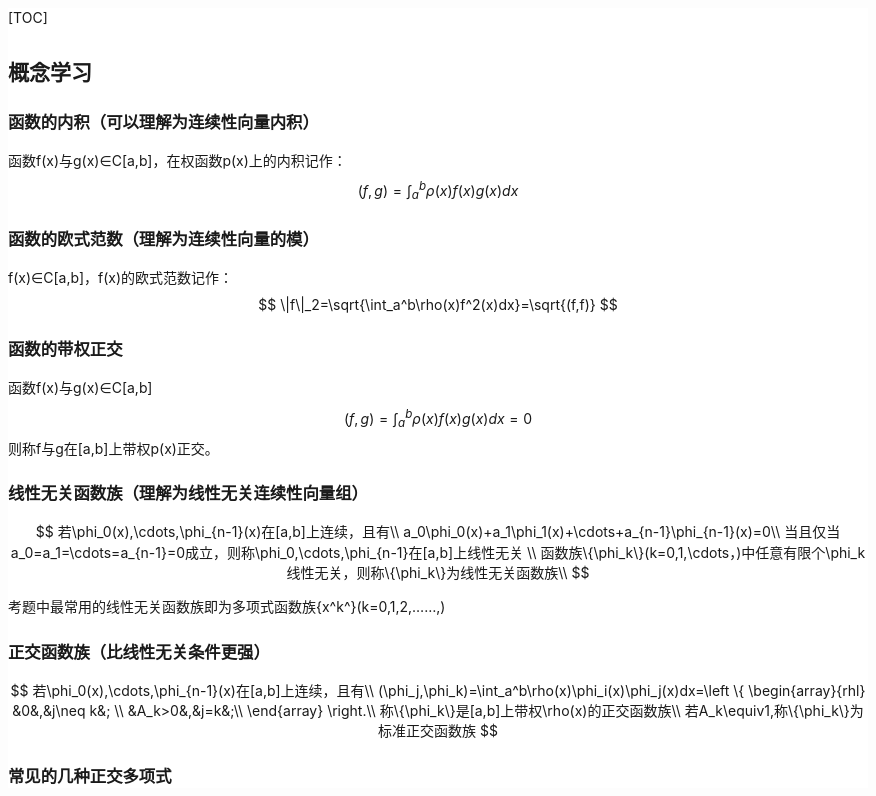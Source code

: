 [TOC]



## 概念学习

### 函数的内积（可以理解为连续性向量内积）

函数f(x)与g(x)∈C[a,b]，在权函数p(x)上的内积记作：
$$
(f,g)=\int_{a}^{b}\rho(x)f(x)g(x)dx
$$
### 函数的欧式范数（理解为连续性向量的模）

f(x)∈C[a,b]，f(x)的欧式范数记作：
$$
\|f\|_2=\sqrt{\int_a^b\rho(x)f^2(x)dx}=\sqrt{(f,f)}
$$

###  函数的带权正交

函数f(x)与g(x)∈C[a,b]
$$
(f,g)=\int_{a}^{b}\rho(x)f(x)g(x)dx=0
$$
则称f与g在[a,b]上带权p(x)正交。

### 线性无关函数族（理解为线性无关连续性向量组）

$$
若\phi_0(x),\cdots,\phi_{n-1}(x)在[a,b]上连续，且有\\
a_0\phi_0(x)+a_1\phi_1(x)+\cdots+a_{n-1}\phi_{n-1}(x)=0\\
当且仅当a_0=a_1=\cdots=a_{n-1}=0成立，则称\phi_0,\cdots,\phi_{n-1}在[a,b]上线性无关 \\
函数族\{\phi_k\}(k=0,1,\cdots，)中任意有限个\phi_k线性无关，则称\{\phi_k\}为线性无关函数族\\
$$

考题中最常用的线性无关函数族即为多项式函数族{x^k^}(k=0,1,2,……,)

### 正交函数族（比线性无关条件更强）

$$
若\phi_0(x),\cdots,\phi_{n-1}(x)在[a,b]上连续，且有\\
(\phi_j,\phi_k)=\int_a^b\rho(x)\phi_i(x)\phi_j(x)dx=\left \{ \begin{array}{rhl}
&0&,&j\neq k&; \\
&A_k>0&,&j=k&;\\
\end{array} \right.\\
称\{\phi_k\}是[a,b]上带权\rho(x)的正交函数族\\
若A_k\equiv1,称\{\phi_k\}为标准正交函数族
$$

### 常见的几种正交多项式
